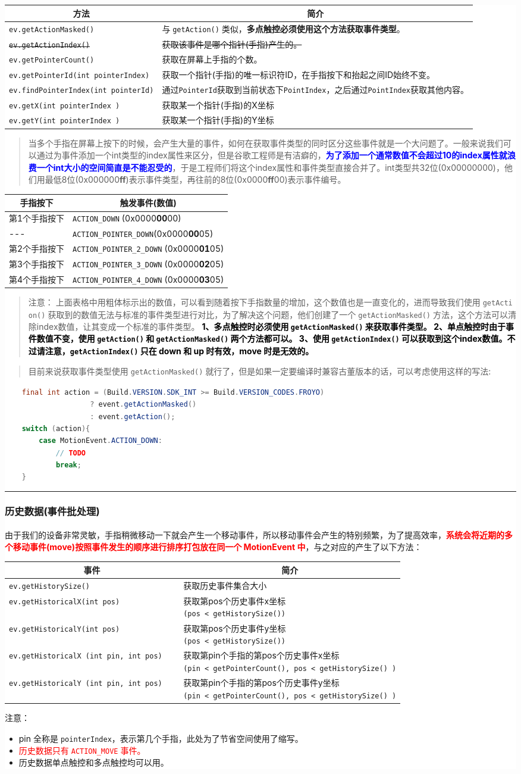 
方法|	简介
-|-
`ev.getActionMasked()`					|与 `getAction()` 类似，**多点触控必须使用这个方法获取事件类型**。
~~`ev.getActionIndex()`~~					|~~获取该事件是哪个指针(手指)产生的。~~
`ev.getPointerCount()`					|获取在屏幕上手指的个数。
`ev.getPointerId(int pointerIndex)`		|获取一个指针(手指)的唯一标识符ID，在手指按下和抬起之间ID始终不变。
`ev.findPointerIndex(int pointerId)`	|通过`PointerId`获取到当前状态下`PointIndex`，之后通过`PointIndex`获取其他内容。
`ev.getX(int pointerIndex )`				|获取某一个指针(手指)的X坐标
`ev.getY(int pointerIndex )`				|获取某一个指针(手指)的Y坐标


> 当多个手指在屏幕上按下的时候，会产生大量的事件，如何在获取事件类型的同时区分这些事件就是一个大问题了。一般来说我们可以通过为事件添加一个int类型的index属性来区分，但是谷歌工程师是有洁癖的，<font color=blue>**为了添加一个通常数值不会超过10的index属性就浪费一个int大小的空间简直是不能忍受的**</font>，于是工程师们将这个index属性和事件类型直接合并了。int类型共32位(0x00000000)，他们用最低8位(0x000000**ff**)表示事件类型，再往前的8位(0x0000**ff**00)表示事件编号。

手指按下	| 触发事件(数值)
-|-
第1个手指按下	| `ACTION_DOWN` (0x0000**00**00)
---			|`ACTION_POINTER_DOWN`(0x0000**00**05)
第2个手指按下	| `ACTION_POINTER_2_DOWN` (0x0000**01**05)
第3个手指按下	| `ACTION_POINTER_3_DOWN` (0x0000**02**05)
第4个手指按下	| `ACTION_POINTER_4_DOWN` (0x0000**03**05)

> 注意：
> 上面表格中用粗体标示出的数值，可以看到随着按下手指数量的增加，这个数值也是一直变化的，进而导致我们使用 `getAction()` 获取到的数值无法与标准的事件类型进行对比，为了解决这个问题，他们创建了一个 `getActionMasked()` 方法，这个方法可以清除index数值，让其变成一个标准的事件类型。
**<font color=black> 1、多点触控时必须使用 `getActionMasked()` 来获取事件类型。
2、单点触控时由于事件数值不变，使用 `getAction()` 和 `getActionMasked()` 两个方法都可以。
3、使用 `getActionIndex()` 可以获取到这个index数值。不过请注意，`getActionIndex()` 只在 down 和 up 时有效，move 时是无效的。</font>**

>目前来说获取事件类型使用 `getActionMasked()` 就行了，但是如果一定要编译时兼容古董版本的话，可以考虑使用这样的写法:

```java
	final int action = (Build.VERSION.SDK_INT >= Build.VERSION_CODES.FROYO)
	                ? event.getActionMasked()
	                : event.getAction();
	switch (action){
	    case MotionEvent.ACTION_DOWN:
	        // TODO
	        break;
	}
```

---
### 历史数据(事件批处理) ###
由于我们的设备非常灵敏，手指稍微移动一下就会产生一个移动事件，所以移动事件会产生的特别频繁，为了提高效率，<font color=red>**系统会将近期的多个移动事件(move)按照事件发生的顺序进行排序打包放在同一个 MotionEvent 中**</font>，与之对应的产生了以下方法：

事件 |	简介
-|-
`ev.getHistorySize()`	|获取历史事件集合大小
`ev.getHistoricalX(int pos)`	|获取第pos个历史事件x坐标 <br>`(pos < getHistorySize())`
`ev.getHistoricalY(int pos)`	|获取第pos个历史事件y坐标 <br>`(pos < getHistorySize())`
`ev.getHistoricalX (int pin, int pos)`	|获取第pin个手指的第pos个历史事件x坐标 <br>`(pin < getPointerCount(), pos < getHistorySize() )`
`ev.getHistoricalY (int pin, int pos)	`|获取第pin个手指的第pos个历史事件y坐标 <br>`(pin < getPointerCount(), pos < getHistorySize() )`
注意：
- pin 全称是 `pointerIndex`，表示第几个手指，此处为了节省空间使用了缩写。
- <font color=red> 历史数据只有 `ACTION_MOVE` 事件。</font>
- 历史数据单点触控和多点触控均可以用。
